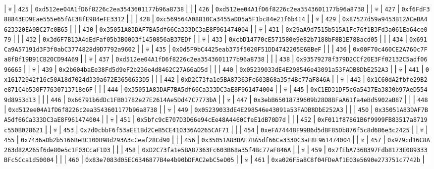 | 💀 | `425` | `0xd512ee04A1fD6f8226c2ea3543601177b96a8738` |
|  | `426` | `0xd512ee04A1fD6f8226c2ea3543601177b96a8738` |
| 💀 | `427` | `0xf6FdF388843ED9Eae555e65fAE38fE984eFE3312` |
|  | `428` | `0xc569564A08810Ca3455aDD5a5F1bc84e21f6b414` |
| 💀 | `429` | `0x87527d59a9453B12ACeBA4623320EA9BC27c0B65` |
|  | `430` | `0x35051A83DAF7BA5df66Ca333DC3aE8F961474004` |
| 💀 | `431` | `0x29aA9d7515b515A1Fc76f1B3Fd3a061Ea64ce079` |
|  | `432` | `0x3d6F7B13A4dEdFaf05b3B0003f1450856aB37EDf` |
| 💀 | `433` | `0xcbD14770cE571580e9e82b7188bF8B1E78Bacd05` |
|  | `434` | `0x691Ca9A57191d3F3f0abC3774828d9D7792a9602` |
| 💀 | `435` | `0x0d5F9bC4425eab375f5020F51DD4742205E6BBeF` |
|  | `436` | `0x00F70c460CE2A760c7Fa8fBf19B91CB20CD94A69` |
| 💀 | `437` | `0xd512ee04A1fD6f8226c2ea3543601177b96a8738` |
|  | `438` | `0x93579278f379D2CCf20E3Ff02132C5adf0696665` |
| 💀 | `439` | `0x2b604baEe38Fd5d9eF2b236e4d8462C27A66aD5d` |
|  | `440` | `0x05239033dE4E298546e43091a53FADB8DbE252A3` |
| 💀 | `441` | `0x16172942f16c50A18d7024d339a672E3650653D5` |
|  | `442` | `0xD2C73fa1e5BA87363Fc603B68a35f4Bc77aF846A` |
| 💀 | `443` | `0x1C60dA2fbfe29B2e871C4b530F77630713718e6F` |
|  | `444` | `0x35051A83DAF7BA5df66Ca333DC3aE8F961474004` |
| 💀 | `445` | `0xC1ED31DF5c6a5437Ea3830b97AeD5549d8953d13` |
|  | `446` | `0x66791b6dDc1FB01782e27E2614Ae5Dd47C7773bA` |
| 💀 | `447` | `0x3ebB65018739609b28D8BFaA61fa4eBd5902aB87` |
|  | `448` | `0xd512ee04A1fD6f8226c2ea3543601177b96a8738` |
| 💀 | `449` | `0x05239033dE4E298546e43091a53FADB8DbE252A3` |
|  | `450` | `0x35051A83DAF7BA5df66Ca333DC3aE8F961474004` |
| 💀 | `451` | `0x5bfc9cE707D3D66e94cEe48A4460CfeE1dB70D7d` |
|  | `452` | `0xF011f87861B6f9999FB83517a8719c550B028621` |
| 💀 | `453` | `0x7d0cbbF6f53aEE1Bd2CeB5CE410336A0265CAF71` |
|  | `454` | `0xeFA7444BF99B6d5dBF85Db876f5c8d6B6e3c2425` |
| 💀 | `455` | `0x7436aDb2b5166BeBC100B98d293A3cCeaf28Cd90` |
|  | `456` | `0x35051A83DAF7BA5df66Ca333DC3aE8F961474004` |
| 💀 | `457` | `0x979cd16C8A263d82A265f6de80e5c1F03CcaF1D3` |
|  | `458` | `0xD2C73fa1e5BA87363Fc603B68a35f4Bc77aF846A` |
| 💀 | `459` | `0x7fEbA736B397Fdb8173E089333BFc5Cca1d50004` |
|  | `460` | `0x83e7083d05EC6346877B4e4b90bDFAC2ebC5eD05` |
| 💀 | `461` | `0xa026F5a8C8f04FDeAf1E03e5690e273751c7742b` |